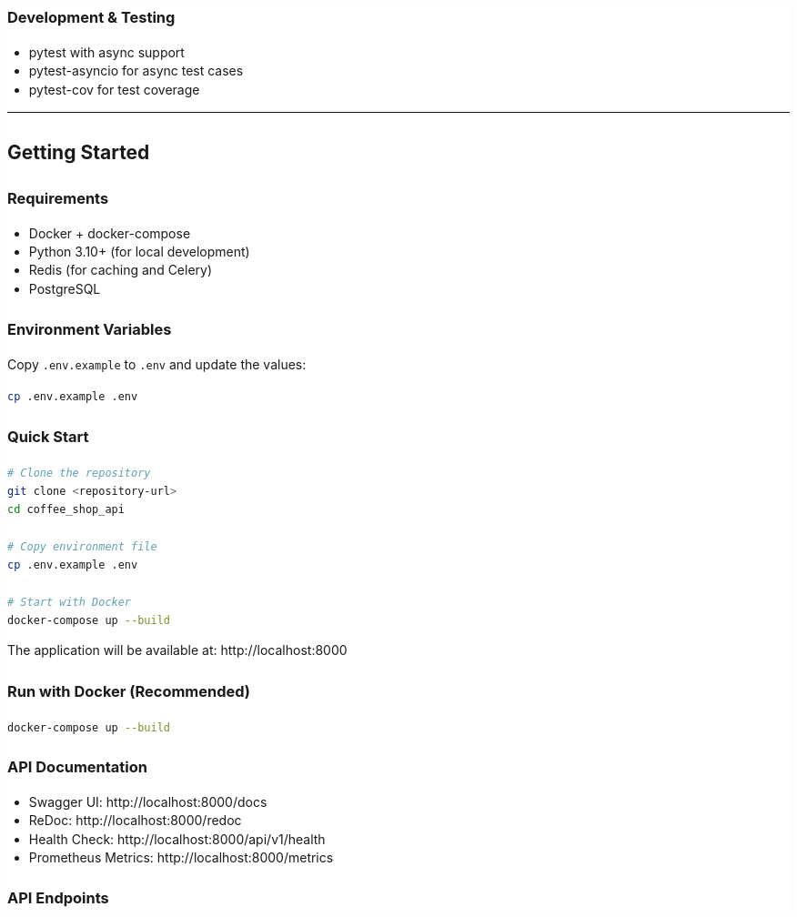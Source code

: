 ### Development & Testing
- pytest with async support
- pytest-asyncio for async test cases
- pytest-cov for test coverage

---

## Getting Started

### Requirements

- Docker + docker-compose
- Python 3.10+ (for local development)
- Redis (for caching and Celery)
- PostgreSQL

### Environment Variables

Copy `.env.example` to `.env` and update the values:

```bash
cp .env.example .env
```

### Quick Start

```bash
# Clone the repository
git clone <repository-url>
cd coffee_shop_api

# Copy environment file
cp .env.example .env

# Start with Docker
docker-compose up --build
```

The application will be available at: http://localhost:8000

### Run with Docker (Recommended)

```bash
docker-compose up --build
```

### API Documentation

- Swagger UI: http://localhost:8000/docs
- ReDoc: http://localhost:8000/redoc
- Health Check: http://localhost:8000/api/v1/health
- Prometheus Metrics: http://localhost:8000/metrics

### API Endpoints
